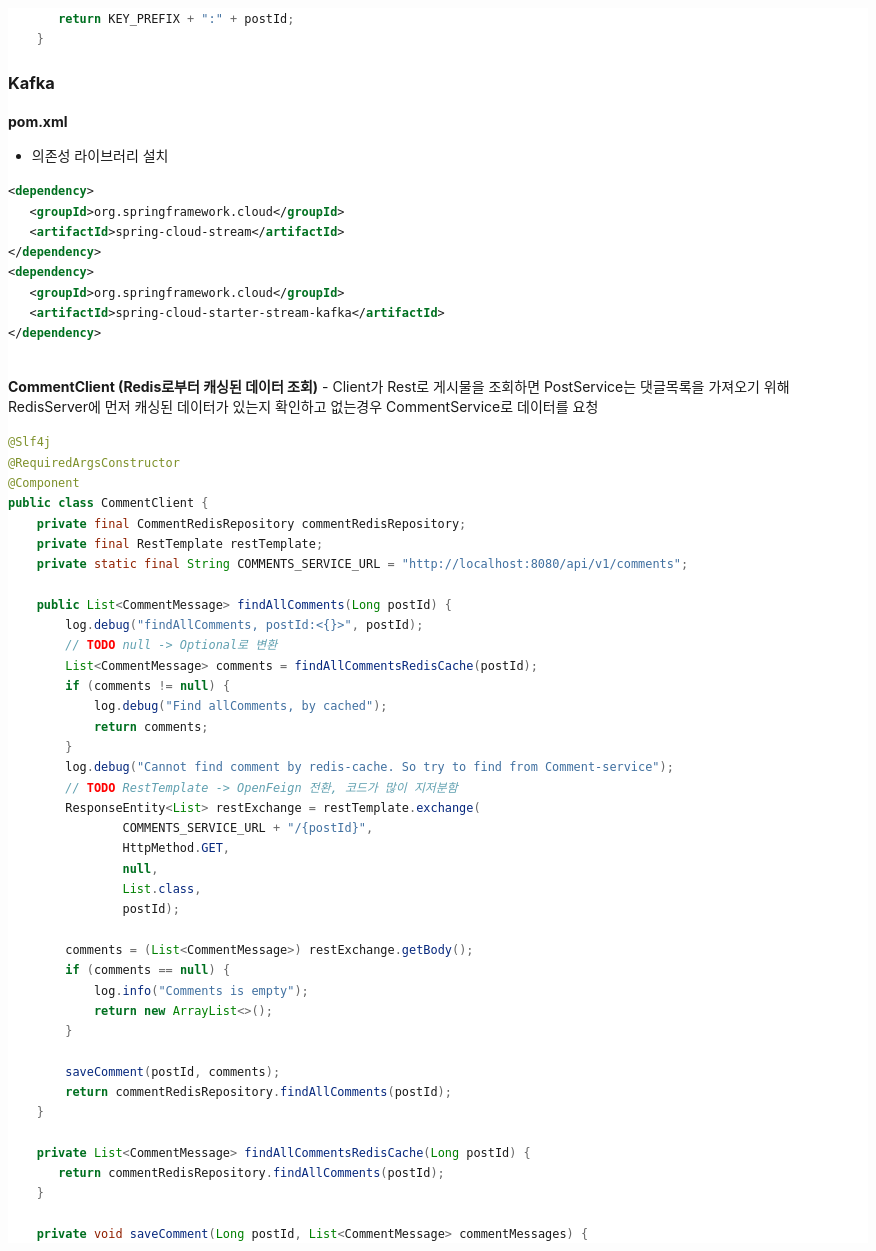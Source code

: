 ```java
       return KEY_PREFIX + ":" + postId;
    }
```

### Kafka  
<strong>pom.xml</strong>  
   - 의존성 라이브러리 설치  

```xml
<dependency>
   <groupId>org.springframework.cloud</groupId>
   <artifactId>spring-cloud-stream</artifactId>
</dependency>
<dependency>
   <groupId>org.springframework.cloud</groupId>
   <artifactId>spring-cloud-starter-stream-kafka</artifactId>
</dependency>
```
  
<br/>  
<strong>CommentClient (Redis로부터 캐싱된 데이터 조회)</strong>  
   - Client가 Rest로 게시물을 조회하면 PostService는 댓글목록을 가져오기 위해 RedisServer에 먼저 캐싱된 데이터가 있는지 확인하고 없는경우 CommentService로 데이터를 요청  

```java
@Slf4j
@RequiredArgsConstructor
@Component
public class CommentClient {
    private final CommentRedisRepository commentRedisRepository;
    private final RestTemplate restTemplate;
    private static final String COMMENTS_SERVICE_URL = "http://localhost:8080/api/v1/comments";

    public List<CommentMessage> findAllComments(Long postId) {
        log.debug("findAllComments, postId:<{}>", postId);
        // TODO null -> Optional로 변환
        List<CommentMessage> comments = findAllCommentsRedisCache(postId);
        if (comments != null) {
            log.debug("Find allComments, by cached");
            return comments;
        }
        log.debug("Cannot find comment by redis-cache. So try to find from Comment-service");
        // TODO RestTemplate -> OpenFeign 전환, 코드가 많이 지저분함
        ResponseEntity<List> restExchange = restTemplate.exchange(
                COMMENTS_SERVICE_URL + "/{postId}",
                HttpMethod.GET,
                null,
                List.class,
                postId);

        comments = (List<CommentMessage>) restExchange.getBody();
        if (comments == null) {
            log.info("Comments is empty");
            return new ArrayList<>();
        }

        saveComment(postId, comments);
        return commentRedisRepository.findAllComments(postId);
    }

    private List<CommentMessage> findAllCommentsRedisCache(Long postId) {
       return commentRedisRepository.findAllComments(postId);
    }

    private void saveComment(Long postId, List<CommentMessage> commentMessages) {
```